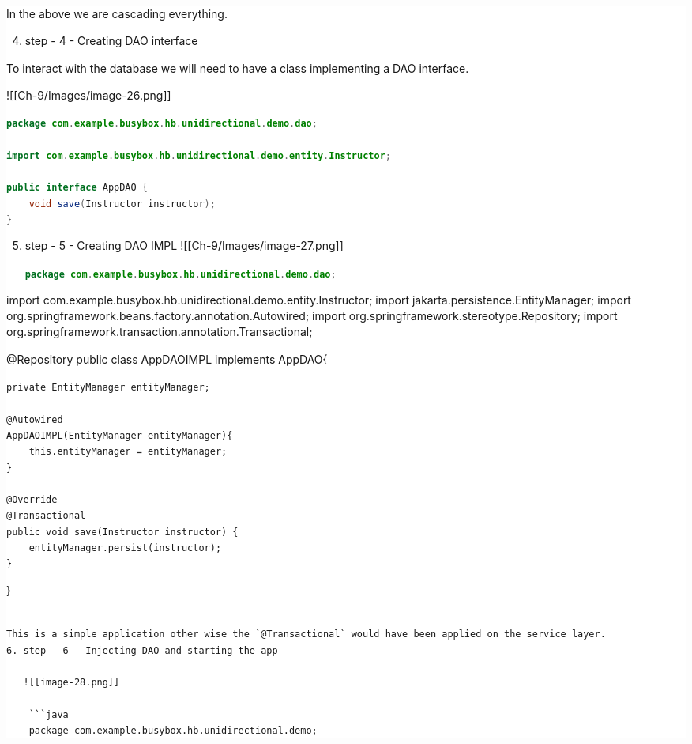 
In the above we are cascading everything.

4. step - 4 - Creating DAO interface

To interact with the database we will need to have a class implementing a DAO interface.

![[Ch-9/Images/image-26.png]]

```java
package com.example.busybox.hb.unidirectional.demo.dao;

import com.example.busybox.hb.unidirectional.demo.entity.Instructor;

public interface AppDAO {
    void save(Instructor instructor);
}
```
5. step - 5 - Creating DAO IMPL
   ![[Ch-9/Images/image-27.png]]
   ```java
   package com.example.busybox.hb.unidirectional.demo.dao;

import com.example.busybox.hb.unidirectional.demo.entity.Instructor;
import jakarta.persistence.EntityManager;
import org.springframework.beans.factory.annotation.Autowired;
import org.springframework.stereotype.Repository;
import org.springframework.transaction.annotation.Transactional;

@Repository
public class AppDAOIMPL implements AppDAO{

    private EntityManager entityManager;

    @Autowired
    AppDAOIMPL(EntityManager entityManager){
        this.entityManager = entityManager;
    }

    @Override
    @Transactional
    public void save(Instructor instructor) {
        entityManager.persist(instructor);
    }
}
```

This is a simple application other wise the `@Transactional` would have been applied on the service layer.
6. step - 6 - Injecting DAO and starting the app
   
   ![[image-28.png]]
	
	```java
	package com.example.busybox.hb.unidirectional.demo;
